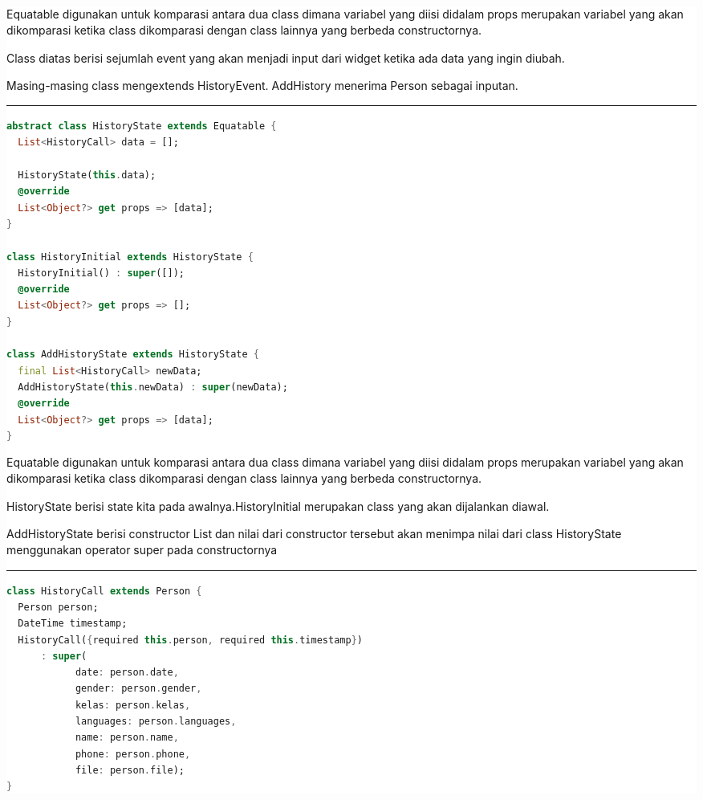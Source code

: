```dart
```

Equatable digunakan untuk komparasi antara dua class dimana variabel yang diisi didalam props merupakan variabel yang akan dikomparasi ketika class dikomparasi dengan class lainnya yang berbeda constructornya.

Class diatas berisi sejumlah event yang akan menjadi input dari widget ketika ada data yang ingin diubah.

Masing-masing class mengextends HistoryEvent. AddHistory menerima Person sebagai inputan.

---

```dart
abstract class HistoryState extends Equatable {
  List<HistoryCall> data = [];

  HistoryState(this.data);
  @override
  List<Object?> get props => [data];
}

class HistoryInitial extends HistoryState {
  HistoryInitial() : super([]);
  @override
  List<Object?> get props => [];
}

class AddHistoryState extends HistoryState {
  final List<HistoryCall> newData;
  AddHistoryState(this.newData) : super(newData);
  @override
  List<Object?> get props => [data];
}
```

Equatable digunakan untuk komparasi antara dua class dimana variabel yang diisi didalam props merupakan variabel yang akan dikomparasi ketika class dikomparasi dengan class lainnya yang berbeda constructornya.

HistoryState berisi state kita pada awalnya.HistoryInitial merupakan class yang akan dijalankan diawal.

AddHistoryState berisi constructor List<HistoryCall> dan nilai dari constructor tersebut akan menimpa nilai dari class HistoryState menggunakan operator super pada constructornya

---

```dart
class HistoryCall extends Person {
  Person person;
  DateTime timestamp;
  HistoryCall({required this.person, required this.timestamp})
      : super(
            date: person.date,
            gender: person.gender,
            kelas: person.kelas,
            languages: person.languages,
            name: person.name,
            phone: person.phone,
            file: person.file);
}
```
